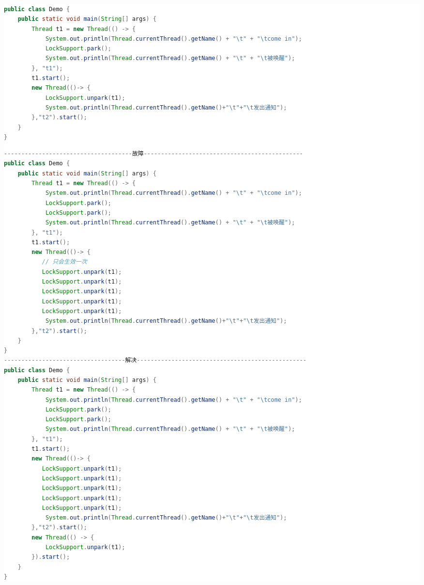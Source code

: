 ```java
public class Demo {
    public static void main(String[] args) {
        Thread t1 = new Thread(() -> {
            System.out.println(Thread.currentThread().getName() + "\t" + "\tcome in");
            LockSupport.park();
            System.out.println(Thread.currentThread().getName() + "\t" + "\t被唤醒");
        }, "t1");
        t1.start();
        new Thread(()-> {
            LockSupport.unpark(t1);
            System.out.println(Thread.currentThread().getName()+"\t"+"\t发出通知");
        },"t2").start();
    }
}
```

```java
-------------------------------------故障----------------------------------------------
public class Demo {
    public static void main(String[] args) {
        Thread t1 = new Thread(() -> {
            System.out.println(Thread.currentThread().getName() + "\t" + "\tcome in");
            LockSupport.park();
            LockSupport.park();
            System.out.println(Thread.currentThread().getName() + "\t" + "\t被唤醒");
        }, "t1");
        t1.start();
        new Thread(()-> {
           // 只会生效一次
           LockSupport.unpark(t1);
           LockSupport.unpark(t1);
           LockSupport.unpark(t1);
           LockSupport.unpark(t1);
           LockSupport.unpark(t1);
            System.out.println(Thread.currentThread().getName()+"\t"+"\t发出通知");
        },"t2").start();
    }
}
-----------------------------------解决-------------------------------------------------
public class Demo {
    public static void main(String[] args) {
        Thread t1 = new Thread(() -> {
            System.out.println(Thread.currentThread().getName() + "\t" + "\tcome in");
            LockSupport.park();
            LockSupport.park();
            System.out.println(Thread.currentThread().getName() + "\t" + "\t被唤醒");
        }, "t1");
        t1.start();
        new Thread(()-> {
           LockSupport.unpark(t1);
           LockSupport.unpark(t1);
           LockSupport.unpark(t1);
           LockSupport.unpark(t1);
           LockSupport.unpark(t1);
            System.out.println(Thread.currentThread().getName()+"\t"+"\t发出通知");
        },"t2").start();
        new Thread(() -> {
            LockSupport.unpark(t1);
        }).start();
    }
}

```
